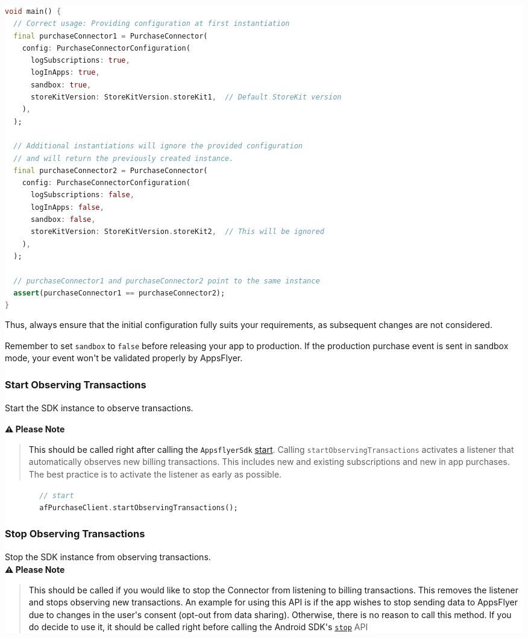 ```dart
void main() {
  // Correct usage: Providing configuration at first instantiation
  final purchaseConnector1 = PurchaseConnector(
    config: PurchaseConnectorConfiguration(
      logSubscriptions: true,
      logInApps: true,
      sandbox: true,
      storeKitVersion: StoreKitVersion.storeKit1,  // Default StoreKit version
    ),
  );

  // Additional instantiations will ignore the provided configuration
  // and will return the previously created instance.
  final purchaseConnector2 = PurchaseConnector(
    config: PurchaseConnectorConfiguration(
      logSubscriptions: false,
      logInApps: false,
      sandbox: false,
      storeKitVersion: StoreKitVersion.storeKit2,  // This will be ignored
    ),
  );

  // purchaseConnector1 and purchaseConnector2 point to the same instance
  assert(purchaseConnector1 == purchaseConnector2);
}
```

Thus, always ensure that the initial configuration fully suits your requirements, as subsequent changes are not considered.

Remember to set `sandbox` to `false` before releasing your app to production. If the production purchase event is sent in sandbox mode, your event won't be validated properly by AppsFlyer.
### <a id="start"> Start Observing Transactions
Start the SDK instance to observe transactions. </br>

**⚠️ Please Note**
> This should be called right after calling the `AppsflyerSdk` [start](https://github.com/AppsFlyerSDK/appsflyer-flutter-plugin/blob/master/doc/BasicIntegration.md#startsdk).
>  Calling `startObservingTransactions` activates a listener that automatically observes new billing transactions. This includes new and existing subscriptions and new in app purchases.
>  The best practice is to activate the listener as early as possible.
```dart
        // start
        afPurchaseClient.startObservingTransactions();
```

### <a id="stop"> Stop Observing Transactions
Stop the SDK instance from observing transactions. </br>
**⚠️ Please Note**
> This should be called if you would like to stop the Connector from listening to billing transactions. This removes the listener and stops observing new transactions.
> An example for using this API is if the app wishes to stop sending data to AppsFlyer due to changes in the user's consent (opt-out from data sharing). Otherwise, there is no reason to call this method.
> If you do decide to use it, it should be called right before calling the Android SDK's [`stop`](https://dev.appsflyer.com/hc/docs/android-sdk-reference-appsflyerlib#stop) API
